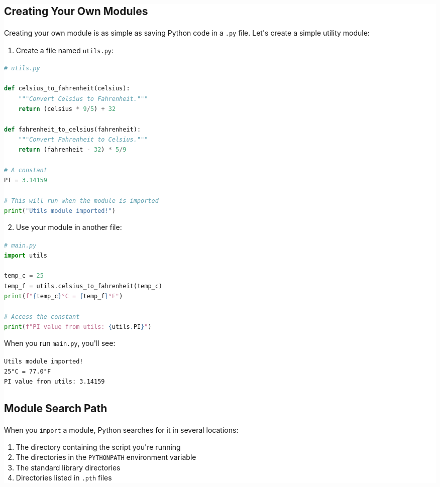 ## Creating Your Own Modules

Creating your own module is as simple as saving Python code in a `.py` file. Let's create a simple utility module:

1. Create a file named `utils.py`:

```python
# utils.py

def celsius_to_fahrenheit(celsius):
    """Convert Celsius to Fahrenheit."""
    return (celsius * 9/5) + 32

def fahrenheit_to_celsius(fahrenheit):
    """Convert Fahrenheit to Celsius."""
    return (fahrenheit - 32) * 5/9

# A constant
PI = 3.14159

# This will run when the module is imported
print("Utils module imported!")
```

2. Use your module in another file:

```python
# main.py
import utils

temp_c = 25
temp_f = utils.celsius_to_fahrenheit(temp_c)
print(f"{temp_c}°C = {temp_f}°F")

# Access the constant
print(f"PI value from utils: {utils.PI}")
```

When you run `main.py`, you'll see:
```
Utils module imported!
25°C = 77.0°F
PI value from utils: 3.14159
```

## Module Search Path

When you `import` a module, Python searches for it in several locations:

1. The directory containing the script you're running
2. The directories in the `PYTHONPATH` environment variable
3. The standard library directories
4. Directories listed in `.pth` files

